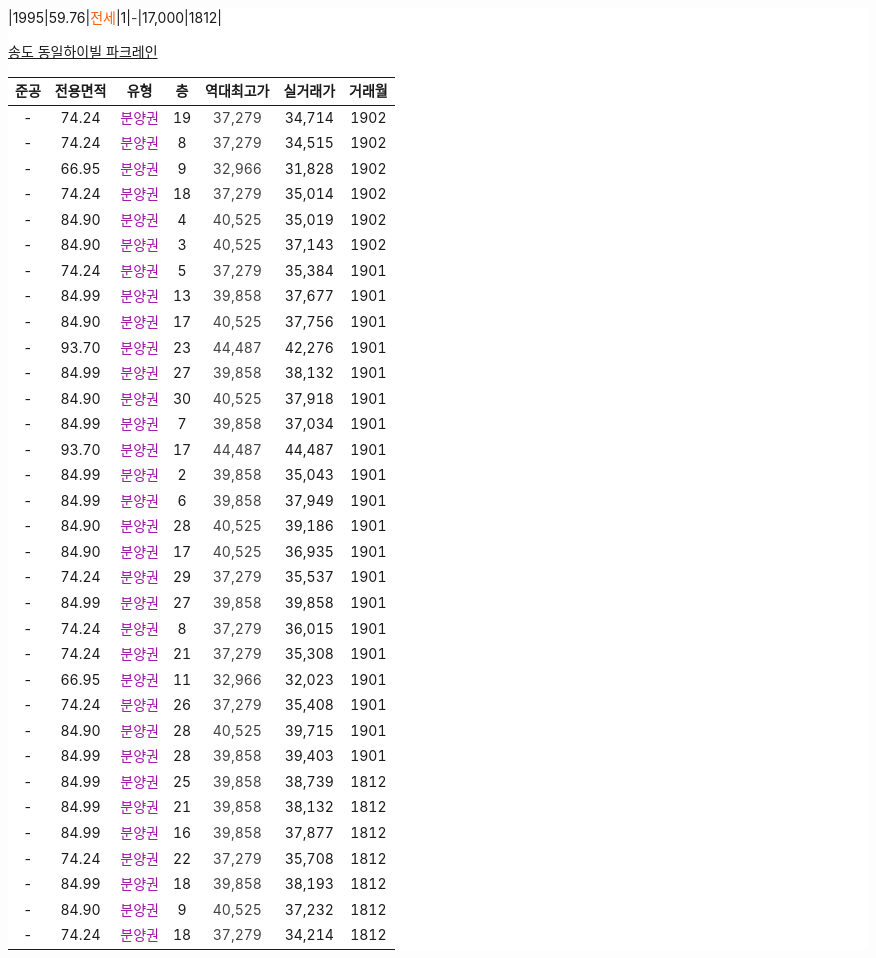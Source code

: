 |1995|59.76|<span style="color:#ff5a00">전세</span>|1|<span style="color:#444444">-</span>|17,000|1812|

[송도 동일하이빌 파크레인](https://search.naver.com/search.naver?query=%EC%9D%B8%EC%B2%9C%EA%B4%91%EC%97%AD%EC%8B%9C+%EC%97%B0%EC%88%98%EA%B5%AC+%EB%8F%99%EC%B6%98%EB%8F%99+%EC%86%A1%EB%8F%84+%EB%8F%99%EC%9D%BC%ED%95%98%EC%9D%B4%EB%B9%8C+%ED%8C%8C%ED%81%AC%EB%A0%88%EC%9D%B8)

|준공|전용면적|유형|층|역대최고가|실거래가|거래월|
|:---:|:---:|:---:|:---:|:---:|:---:|:---:|
|-|74.24|<span style="color:#9C11A5">분양권</span>|19|<span style="color:#444444">37,279</span>|34,714|1902|
|-|74.24|<span style="color:#9C11A5">분양권</span>|8|<span style="color:#444444">37,279</span>|34,515|1902|
|-|66.95|<span style="color:#9C11A5">분양권</span>|9|<span style="color:#444444">32,966</span>|31,828|1902|
|-|74.24|<span style="color:#9C11A5">분양권</span>|18|<span style="color:#444444">37,279</span>|35,014|1902|
|-|84.90|<span style="color:#9C11A5">분양권</span>|4|<span style="color:#444444">40,525</span>|35,019|1902|
|-|84.90|<span style="color:#9C11A5">분양권</span>|3|<span style="color:#444444">40,525</span>|37,143|1902|
|-|74.24|<span style="color:#9C11A5">분양권</span>|5|<span style="color:#444444">37,279</span>|35,384|1901|
|-|84.99|<span style="color:#9C11A5">분양권</span>|13|<span style="color:#444444">39,858</span>|37,677|1901|
|-|84.90|<span style="color:#9C11A5">분양권</span>|17|<span style="color:#444444">40,525</span>|37,756|1901|
|-|93.70|<span style="color:#9C11A5">분양권</span>|23|<span style="color:#444444">44,487</span>|42,276|1901|
|-|84.99|<span style="color:#9C11A5">분양권</span>|27|<span style="color:#444444">39,858</span>|38,132|1901|
|-|84.90|<span style="color:#9C11A5">분양권</span>|30|<span style="color:#444444">40,525</span>|37,918|1901|
|-|84.99|<span style="color:#9C11A5">분양권</span>|7|<span style="color:#444444">39,858</span>|37,034|1901|
|-|93.70|<span style="color:#9C11A5">분양권</span>|17|<span style="color:#444444">44,487</span>|44,487|1901|
|-|84.99|<span style="color:#9C11A5">분양권</span>|2|<span style="color:#444444">39,858</span>|35,043|1901|
|-|84.99|<span style="color:#9C11A5">분양권</span>|6|<span style="color:#444444">39,858</span>|37,949|1901|
|-|84.90|<span style="color:#9C11A5">분양권</span>|28|<span style="color:#444444">40,525</span>|39,186|1901|
|-|84.90|<span style="color:#9C11A5">분양권</span>|17|<span style="color:#444444">40,525</span>|36,935|1901|
|-|74.24|<span style="color:#9C11A5">분양권</span>|29|<span style="color:#444444">37,279</span>|35,537|1901|
|-|84.99|<span style="color:#9C11A5">분양권</span>|27|<span style="color:#444444">39,858</span>|39,858|1901|
|-|74.24|<span style="color:#9C11A5">분양권</span>|8|<span style="color:#444444">37,279</span>|36,015|1901|
|-|74.24|<span style="color:#9C11A5">분양권</span>|21|<span style="color:#444444">37,279</span>|35,308|1901|
|-|66.95|<span style="color:#9C11A5">분양권</span>|11|<span style="color:#444444">32,966</span>|32,023|1901|
|-|74.24|<span style="color:#9C11A5">분양권</span>|26|<span style="color:#444444">37,279</span>|35,408|1901|
|-|84.90|<span style="color:#9C11A5">분양권</span>|28|<span style="color:#444444">40,525</span>|39,715|1901|
|-|84.99|<span style="color:#9C11A5">분양권</span>|28|<span style="color:#444444">39,858</span>|39,403|1901|
|-|84.99|<span style="color:#9C11A5">분양권</span>|25|<span style="color:#444444">39,858</span>|38,739|1812|
|-|84.99|<span style="color:#9C11A5">분양권</span>|21|<span style="color:#444444">39,858</span>|38,132|1812|
|-|84.99|<span style="color:#9C11A5">분양권</span>|16|<span style="color:#444444">39,858</span>|37,877|1812|
|-|74.24|<span style="color:#9C11A5">분양권</span>|22|<span style="color:#444444">37,279</span>|35,708|1812|
|-|84.99|<span style="color:#9C11A5">분양권</span>|18|<span style="color:#444444">39,858</span>|38,193|1812|
|-|84.90|<span style="color:#9C11A5">분양권</span>|9|<span style="color:#444444">40,525</span>|37,232|1812|
|-|74.24|<span style="color:#9C11A5">분양권</span>|18|<span style="color:#444444">37,279</span>|34,214|1812|